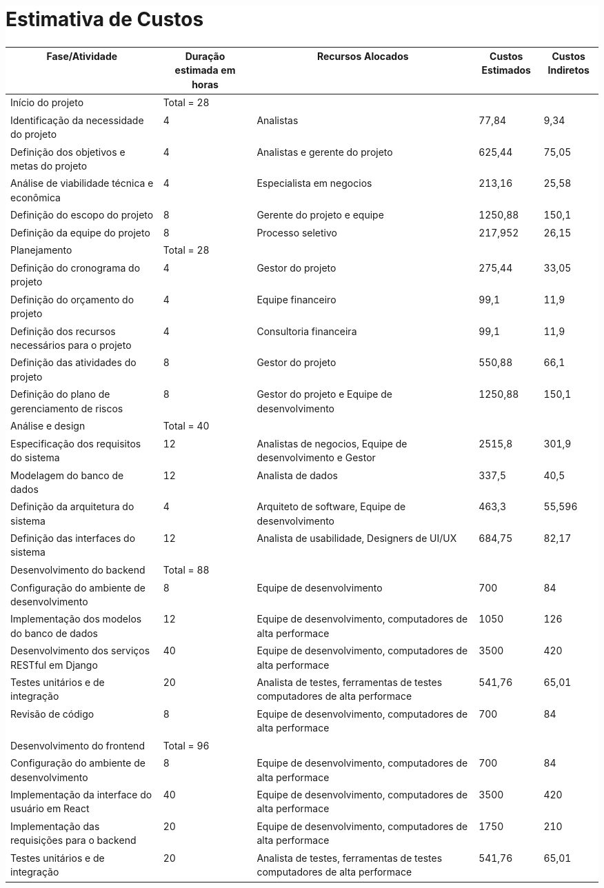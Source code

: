 # Estimativa de Custos

|Fase/Atividade                                   |Duração estimada em horas|Recursos Alocados                                                               |Custos Estimados|Custos Indiretos|
|-------------------------------------------------|-------------------------|--------------------------------------------------------------------------------|----------------|----------------|
|Início do projeto                                |Total = 28               |                                                                                |                |                |
|Identificação da necessidade do projeto          |4                        |Analistas                                                                       |77,84           |9,34            |
|Definição dos objetivos e metas do projeto       |4                        |Analistas e gerente do projeto                                                  |625,44          |75,05           |
|Análise de viabilidade técnica e econômica       |4                        |Especialista em negocios                                                        |213,16          |25,58           |
|Definição do escopo do projeto                   |8                        |Gerente do projeto e equipe                                                     |1250,88         |150,1           |
|Definição da equipe do projeto                   |8                        |Processo seletivo                                                               |217,952         |26,15           |
|Planejamento                                     |Total = 28               |                                                                                |                |                |
|Definição do cronograma do projeto               |4                        |Gestor do projeto                                                               |275,44          |33,05           |
|Definição do orçamento do projeto                |4                        |Equipe financeiro                                                               |99,1            |11,9            |
|Definição dos recursos necessários para o projeto|4                        |Consultoria financeira                                                          |99,1            |11,9            |
|Definição das atividades do projeto              |8                        |Gestor do projeto                                                               |550,88          |66,1            |
|Definição do plano de gerenciamento de riscos    |8                        |Gestor do projeto e Equipe de desenvolvimento                                   |1250,88         |150,1           |
|Análise e design                                 |Total = 40               |                                                                                |                |                |
|Especificação dos requisitos do sistema          |12                       |Analistas de negocios, Equipe de desenvolvimento e Gestor                       |2515,8          |301,9           |
|Modelagem do banco de dados                      |12                       |Analista de dados                                                               |337,5           |40,5            |
|Definição da arquitetura do sistema              |4                        |Arquiteto de software, Equipe de desenvolvimento                                |463,3           |55,596          |
|Definição das interfaces do sistema              |12                       |Analista de usabilidade, Designers de UI/UX                                     |684,75          |82,17           |
|Desenvolvimento do backend                       |Total = 88               |                                                                                |                |                |
|Configuração do ambiente de desenvolvimento      |8                        |Equipe de desenvolvimento                                                       |700             |84              |
|Implementação dos modelos do banco de dados      |12                       |Equipe de desenvolvimento, computadores de alta performace                      |1050            |126             |
|Desenvolvimento dos serviços RESTful em Django   |40                       |Equipe de desenvolvimento, computadores de alta performace                      |3500            |420             |
|Testes unitários e de integração                 |20                       |Analista de testes, ferramentas de testes computadores de alta performace       |541,76          |65,01           |
|Revisão de código                                |8                        |Equipe de desenvolvimento, computadores de alta performace                      |700             |84              |
|Desenvolvimento do frontend                      |Total = 96               |                                                                                |                |                |
|Configuração do ambiente de desenvolvimento      |8                        |Equipe de desenvolvimento, computadores de alta performace                      |700             |84              |
|Implementação da interface do usuário em React   |40                       |Equipe de desenvolvimento, computadores de alta performace                      |3500            |420             |
|Implementação das requisições para o backend     |20                       |Equipe de desenvolvimento, computadores de alta performace                      |1750            |210             |
|Testes unitários e de integração                 |20                       |Analista de testes, ferramentas de testes computadores de alta performace       |541,76          |65,01           |